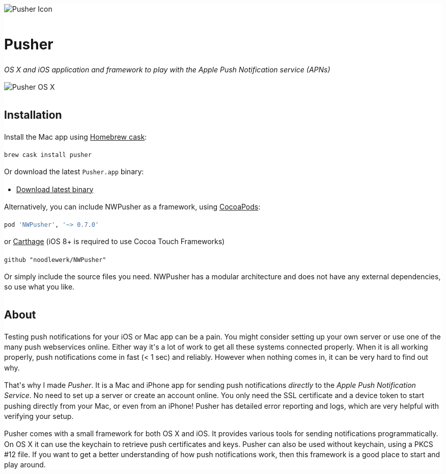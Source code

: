 <img src="icon.png" alt="Pusher Icon" width="72"/>


Pusher
======

*OS X and iOS application and framework to play with the Apple Push Notification service (APNs)*

<img src="Docs/osx1.png" alt="Pusher OS X" width="612"/>


Installation
------------
Install the Mac app using [Homebrew cask](https://github.com/caskroom/homebrew-cask):

```shell
brew cask install pusher
```

Or download the latest `Pusher.app` binary:

- [Download latest binary](https://github.com/noodlewerk/NWPusher/releases/latest)

Alternatively, you can include NWPusher as a framework, using [CocoaPods](https://cocoapods.org/):

```ruby
pod 'NWPusher', '~> 0.7.0'
```

or [Carthage](https://github.com/Carthage/Carthage) (iOS 8+ is required to use Cocoa Touch Frameworks)

```
github "noodlewerk/NWPusher"
```

Or simply include the source files you need. NWPusher has a modular architecture and does not have any external dependencies, so use what you like.


About
-----
Testing push notifications for your iOS or Mac app can be a pain. You might consider setting up your own server or use one of the many push webservices online. Either way it's a lot of work to get all these systems connected properly. When it is all working properly, push notifications come in fast (< 1 sec) and reliably. However when nothing comes in, it can be very hard to find out why.

That's why I made *Pusher*. It is a Mac and iPhone app for sending push notifications *directly* to the *Apple Push Notification Service*. No need to set up a server or create an account online. You only need the SSL certificate and a device token to start pushing directly from your Mac, or even from an iPhone! Pusher has detailed error reporting and logs, which are very helpful with verifying your setup.

Pusher comes with a small framework for both OS X and iOS. It provides various tools for sending notifications programmatically. On OS X it can use the keychain to retrieve push certificates and keys. Pusher can also be used without keychain, using a PKCS #12 file. If you want to get a better understanding of how push notifications work, then this framework is a good place to start and play around.
